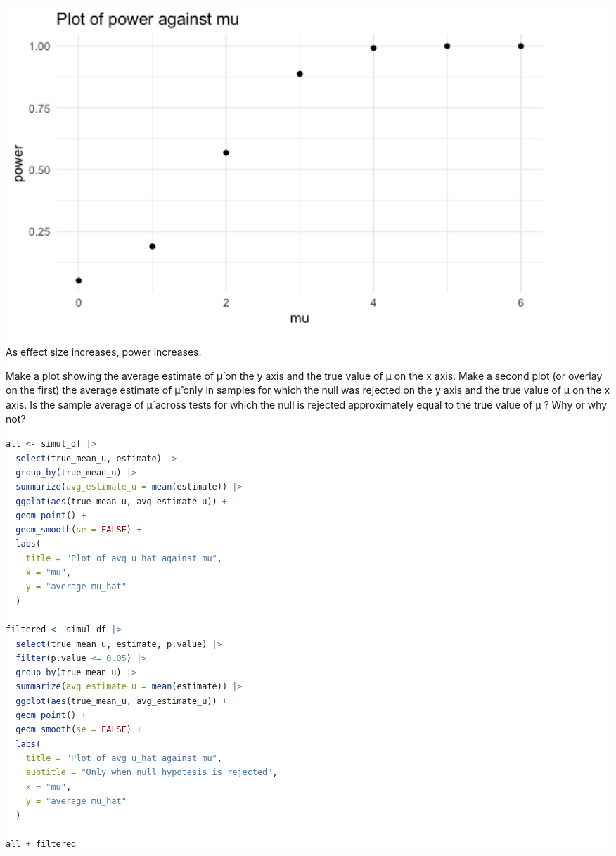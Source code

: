 <img src="p8105_hw5_sdc2157_files/figure-gfm/unnamed-chunk-14-1.png" width="90%" />

As effect size increases, power increases.

Make a plot showing the average estimate of μ̂ on the y axis and the true
value of μ on the x axis. Make a second plot (or overlay on the first)
the average estimate of μ̂ only in samples for which the null was
rejected on the y axis and the true value of μ on the x axis. Is the
sample average of μ̂ across tests for which the null is rejected
approximately equal to the true value of μ ? Why or why not?

``` r
all <- simul_df |> 
  select(true_mean_u, estimate) |> 
  group_by(true_mean_u) |> 
  summarize(avg_estimate_u = mean(estimate)) |> 
  ggplot(aes(true_mean_u, avg_estimate_u)) +
  geom_point() +
  geom_smooth(se = FALSE) +
  labs(
    title = "Plot of avg u_hat against mu",
    x = "mu",
    y = "average mu_hat"
  )

filtered <- simul_df |> 
  select(true_mean_u, estimate, p.value) |> 
  filter(p.value <= 0.05) |> 
  group_by(true_mean_u) |> 
  summarize(avg_estimate_u = mean(estimate)) |> 
  ggplot(aes(true_mean_u, avg_estimate_u)) +
  geom_point() +
  geom_smooth(se = FALSE) +
  labs(
    title = "Plot of avg u_hat against mu",
    subtitle = "Only when null hypotesis is rejected",
    x = "mu",
    y = "average mu_hat"
  )

all + filtered
```
